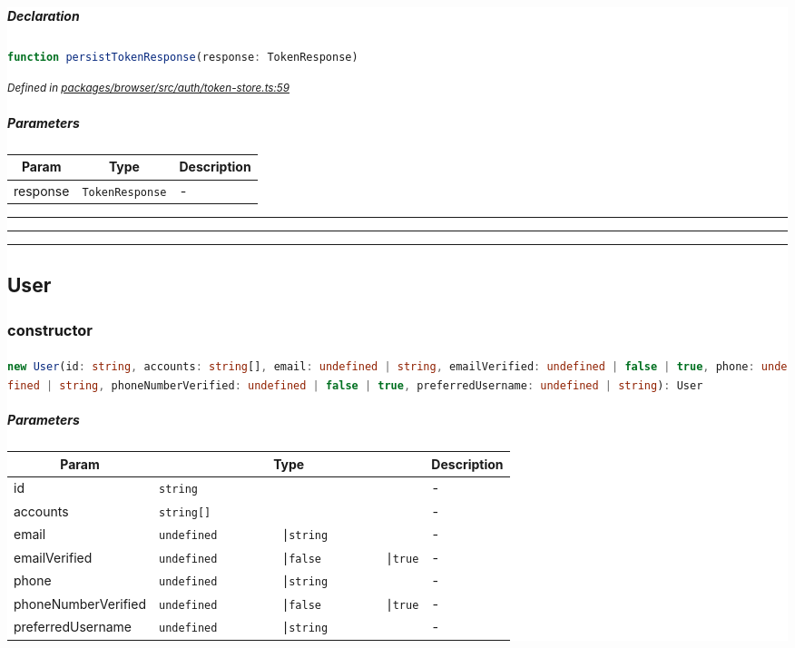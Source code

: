 ##### Declaration


```typescript
function persistTokenResponse(response: TokenResponse)
```
<small>*Defined in [packages/browser/src/auth/token-store.ts:59](https://github.com/BitskiCo/bitski-js/blob/master/packages/packages/browser/src/auth/token-store.ts#L59)*</small>



##### Parameters

| Param | Type | Description |
| ------ | ------ | ------ |
| response | `TokenResponse`   |  - |










---



---



---

<a id="_browser_src_auth_user_"></a>


<a id="_browser_src_auth_user_.user"></a>

##  User


<a id="_browser_src_auth_user_.user.constructor"></a>
### constructor
```typescript
new User(id: string, accounts: string[], email: undefined | string, emailVerified: undefined | false | true, phone: undefined | string, phoneNumberVerified: undefined | false | true, preferredUsername: undefined | string): User
```
##### Parameters

| Param | Type | Description |
| ------ | ------ | ------ |
| id | `string`   |  - |
| accounts | `string[]`   |  - |
| email | `undefined          ⎮string`   |  - |
| emailVerified | `undefined          ⎮false          ⎮true`   |  - |
| phone | `undefined          ⎮string`   |  - |
| phoneNumberVerified | `undefined          ⎮false          ⎮true`   |  - |
| preferredUsername | `undefined          ⎮string`   |  - |
